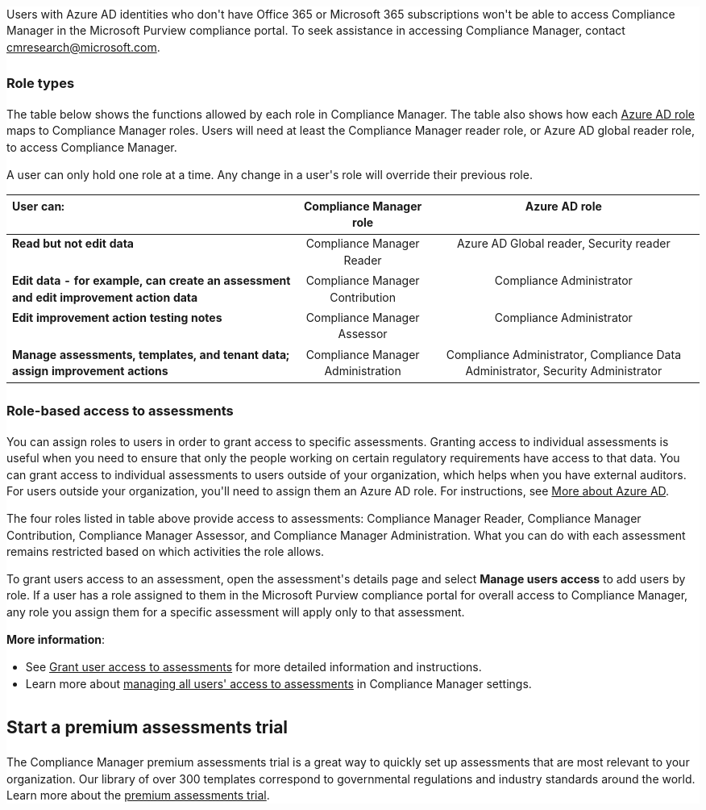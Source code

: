 Users with Azure AD identities who don't have Office 365 or Microsoft 365 subscriptions won't be able to access Compliance Manager in the Microsoft Purview compliance portal. To seek assistance in accessing Compliance Manager, contact [cmresearch@microsoft.com](mailto:cmresearch@microsoft.com).

### Role types

The table below shows the functions allowed by each role in Compliance Manager. The table also shows how each [Azure AD role](/azure/active-directory/roles/permissions-reference) maps to Compliance Manager roles. Users will need at least the Compliance Manager reader role, or Azure AD global reader role, to access Compliance Manager.

A user can only hold one role at a time. Any change in a user's role will override their previous role.

| User can: | Compliance Manager role | Azure AD role | 
| :------------- | :-------------: | :------------: |
| **Read but not edit data**| Compliance Manager Reader  | Azure AD Global reader, Security reader |
| **Edit data - for example, can create an assessment and edit improvement action data**| Compliance Manager Contribution | Compliance Administrator |
| **Edit improvement action testing notes**| Compliance Manager Assessor | Compliance Administrator |
| **Manage assessments, templates, and tenant data; assign improvement actions**| Compliance Manager Administration | Compliance Administrator, Compliance Data Administrator, Security Administrator  |

### Role-based access to assessments

You can assign roles to users in order to grant access to specific assessments. Granting access to individual assessments is useful when you need to ensure that only the people working on certain regulatory requirements have access to that data. You can grant access to individual assessments to users outside of your organization, which helps when you have external auditors. For users outside your organization, you'll need to assign them an Azure AD role. For instructions, see [More about Azure AD](#setting-permissions-in-azure-ad).

The four roles listed in table above provide access to assessments: Compliance Manager Reader, Compliance Manager Contribution, Compliance Manager Assessor, and Compliance Manager Administration. What you can do with each assessment remains restricted based on which activities the role allows.

To grant users access to an assessment, open the assessment's details page and select **Manage users access** to add users by role. If a user has a role assigned to them in the Microsoft Purview compliance portal for overall access to Compliance Manager, any role you assign them for a specific assessment will apply only to that assessment.

**More information**:
- See [Grant user access to assessments](compliance-manager-assessments.md#grant-user-access-to-individual-assessments) for more detailed information and instructions.
- Learn more about [managing all users' access to assessments](#user-access) in Compliance Manager settings.

## Start a premium assessments trial

The Compliance Manager premium assessments trial is a great way to quickly set up assessments that are most relevant to your organization. Our library of over 300 templates correspond to governmental regulations and industry standards around the world.
Learn more about the [premium assessments trial](compliance-easy-trials-compliance-manager-assessments.md).
